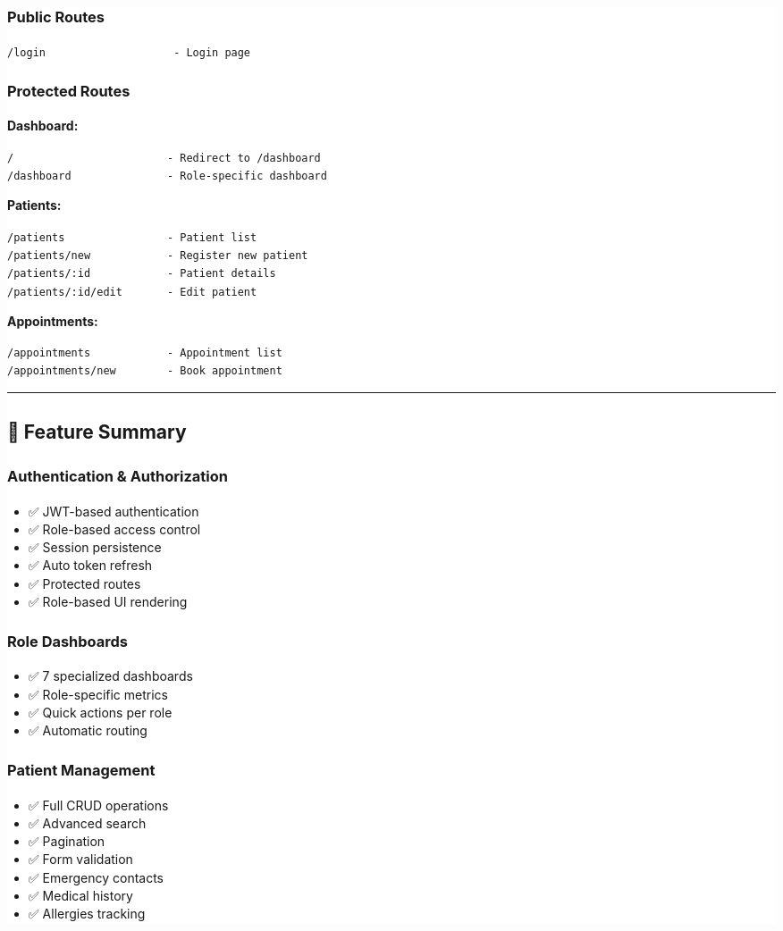 ### Public Routes
```
/login                    - Login page
```

### Protected Routes

**Dashboard:**
```
/                        - Redirect to /dashboard
/dashboard               - Role-specific dashboard
```

**Patients:**
```
/patients                - Patient list
/patients/new            - Register new patient
/patients/:id            - Patient details
/patients/:id/edit       - Edit patient
```

**Appointments:**
```
/appointments            - Appointment list
/appointments/new        - Book appointment
```

---

## 🎯 Feature Summary

### Authentication & Authorization
- ✅ JWT-based authentication
- ✅ Role-based access control
- ✅ Session persistence
- ✅ Auto token refresh
- ✅ Protected routes
- ✅ Role-based UI rendering

### Role Dashboards
- ✅ 7 specialized dashboards
- ✅ Role-specific metrics
- ✅ Quick actions per role
- ✅ Automatic routing

### Patient Management
- ✅ Full CRUD operations
- ✅ Advanced search
- ✅ Pagination
- ✅ Form validation
- ✅ Emergency contacts
- ✅ Medical history
- ✅ Allergies tracking
